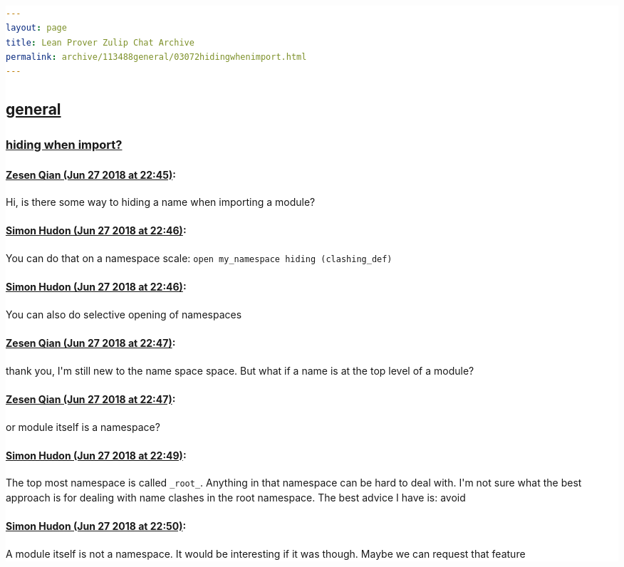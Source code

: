 ```yaml
---
layout: page
title: Lean Prover Zulip Chat Archive 
permalink: archive/113488general/03072hidingwhenimport.html
---
```


## [general](index.html)
### [hiding when import?](03072hidingwhenimport.html)

#### [Zesen Qian (Jun 27 2018 at 22:45)](https://leanprover.zulipchat.com/#narrow/stream/113488-general/topic/hiding%20when%20import%3F/near/128737287):
Hi, is there some way to hiding a name when importing a module?

#### [Simon Hudon (Jun 27 2018 at 22:46)](https://leanprover.zulipchat.com/#narrow/stream/113488-general/topic/hiding%20when%20import%3F/near/128737350):
You can do that on a namespace scale: `open my_namespace hiding (clashing_def)`

#### [Simon Hudon (Jun 27 2018 at 22:46)](https://leanprover.zulipchat.com/#narrow/stream/113488-general/topic/hiding%20when%20import%3F/near/128737357):
You can also do selective opening of namespaces

#### [Zesen Qian (Jun 27 2018 at 22:47)](https://leanprover.zulipchat.com/#narrow/stream/113488-general/topic/hiding%20when%20import%3F/near/128737377):
thank you, I'm still new to the name space space. But what if a name is at the top level of a module?

#### [Zesen Qian (Jun 27 2018 at 22:47)](https://leanprover.zulipchat.com/#narrow/stream/113488-general/topic/hiding%20when%20import%3F/near/128737390):
or module itself is a namespace?

#### [Simon Hudon (Jun 27 2018 at 22:49)](https://leanprover.zulipchat.com/#narrow/stream/113488-general/topic/hiding%20when%20import%3F/near/128737479):
The top most namespace is called `_root_`. Anything in that namespace can be hard to deal with. I'm not sure what the best approach is for dealing with name clashes in the root namespace. The best advice I have is: avoid

#### [Simon Hudon (Jun 27 2018 at 22:50)](https://leanprover.zulipchat.com/#narrow/stream/113488-general/topic/hiding%20when%20import%3F/near/128737536):
A module itself is not a namespace. It would be interesting if it was though. Maybe we can request that feature
